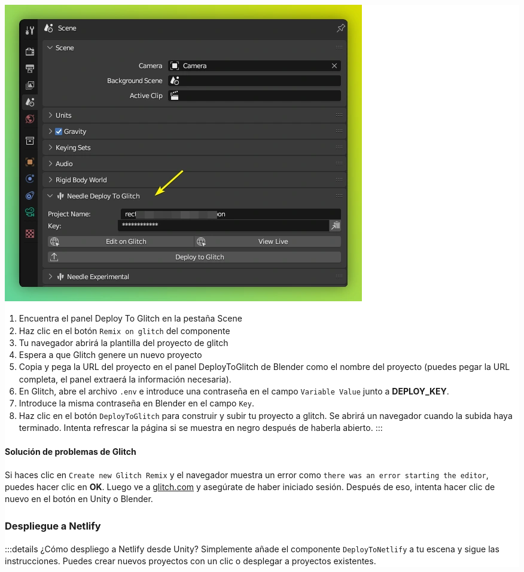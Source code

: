 ![Desplegar a Glitch desde el componente Blender](/blender/deploy_to_glitch.webp)

1) Encuentra el panel Deploy To Glitch en la pestaña Scene
2) Haz clic en el botón ``Remix on glitch`` del componente
3) Tu navegador abrirá la plantilla del proyecto de glitch
4) Espera a que Glitch genere un nuevo proyecto
5) Copia y pega la URL del proyecto en el panel DeployToGlitch de Blender como el nombre del proyecto (puedes pegar la URL completa, el panel extraerá la información necesaria).
6) En Glitch, abre el archivo ``.env`` e introduce una contraseña en el campo ``Variable Value`` junto a **DEPLOY_KEY**.
7) Introduce la misma contraseña en Blender en el campo `Key`.
8) Haz clic en el botón `DeployToGlitch` para construir y subir tu proyecto a glitch. Se abrirá un navegador cuando la subida haya terminado. Intenta refrescar la página si se muestra en negro después de haberla abierto.
:::

#### Solución de problemas de Glitch

Si haces clic en `Create new Glitch Remix` y el navegador muestra un error como `there was an error starting the editor`, puedes hacer clic en **OK**. Luego ve a [glitch.com](https://glitch.com/) y asegúrate de haber iniciado sesión. Después de eso, intenta hacer clic de nuevo en el botón en Unity o Blender.

### Despliegue a Netlify
:::details ¿Cómo despliego a Netlify desde Unity?
Simplemente añade el componente `DeployToNetlify` a tu escena y sigue las instrucciones. Puedes crear nuevos proyectos con un clic o desplegar a proyectos existentes.
